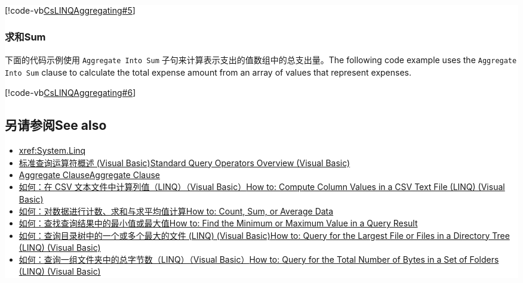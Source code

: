  [!code-vb[CsLINQAggregating#5](~/samples/snippets/visualbasic/VS_Snippets_VBCSharp/CsLINQAggregating/VB/Aggregating.vb#5)]  
  
### <a name="sum"></a><span data-ttu-id="610f2-141">求和</span><span class="sxs-lookup"><span data-stu-id="610f2-141">Sum</span></span>  
 <span data-ttu-id="610f2-142">下面的代码示例使用 `Aggregate Into Sum` 子句来计算表示支出的值数组中的总支出量。</span><span class="sxs-lookup"><span data-stu-id="610f2-142">The following code example uses the `Aggregate Into Sum` clause  to calculate the total expense amount from an array of values that represent expenses.</span></span>  
  
 [!code-vb[CsLINQAggregating#6](~/samples/snippets/visualbasic/VS_Snippets_VBCSharp/CsLINQAggregating/VB/Aggregating.vb#6)]  
  
## <a name="see-also"></a><span data-ttu-id="610f2-143">另请参阅</span><span class="sxs-lookup"><span data-stu-id="610f2-143">See also</span></span>

- <xref:System.Linq>
- [<span data-ttu-id="610f2-144">标准查询运算符概述 (Visual Basic)</span><span class="sxs-lookup"><span data-stu-id="610f2-144">Standard Query Operators Overview (Visual Basic)</span></span>](standard-query-operators-overview.md)
- [<span data-ttu-id="610f2-145">Aggregate Clause</span><span class="sxs-lookup"><span data-stu-id="610f2-145">Aggregate Clause</span></span>](../../../language-reference/queries/aggregate-clause.md)
- [<span data-ttu-id="610f2-146">如何：在 CSV 文本文件中计算列值（LINQ）（Visual Basic）</span><span class="sxs-lookup"><span data-stu-id="610f2-146">How to: Compute Column Values in a CSV Text File (LINQ) (Visual Basic)</span></span>](how-to-compute-column-values-in-a-csv-text-file-linq.md)
- [<span data-ttu-id="610f2-147">如何：对数据进行计数、求和与求平均值计算</span><span class="sxs-lookup"><span data-stu-id="610f2-147">How to: Count, Sum, or Average Data</span></span>](../../language-features/linq/how-to-count-sum-or-average-data-by-using-linq.md)
- [<span data-ttu-id="610f2-148">如何：查找查询结果中的最小值或最大值</span><span class="sxs-lookup"><span data-stu-id="610f2-148">How to: Find the Minimum or Maximum Value in a Query Result</span></span>](../../language-features/linq/how-to-find-the-minimum-or-maximum-value-in-a-query-result.md)
- [<span data-ttu-id="610f2-149">如何：查询目录树中的一个或多个最大的文件 (LINQ) (Visual Basic)</span><span class="sxs-lookup"><span data-stu-id="610f2-149">How to: Query for the Largest File or Files in a Directory Tree (LINQ) (Visual Basic)</span></span>](how-to-query-for-the-largest-file-or-files-in-a-directory-tree.md)
- [<span data-ttu-id="610f2-150">如何：查询一组文件夹中的总字节数（LINQ）（Visual Basic）</span><span class="sxs-lookup"><span data-stu-id="610f2-150">How to: Query for the Total Number of Bytes in a Set of Folders (LINQ) (Visual Basic)</span></span>](how-to-query-for-the-total-number-of-bytes-in-a-set-of-folders.md)
